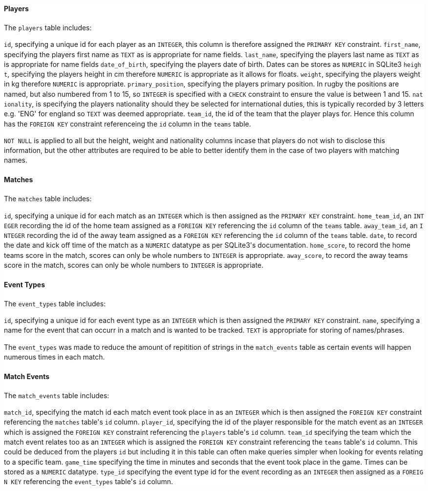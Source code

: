 #### Players
The `players` table includes:

`id`, specifying a unique id for each player as an `INTEGER`, this column is therefore assigned the `PRIMARY KEY` constraint.
`first_name`, specifying the players first name as `TEXT` as is appropriate for name fields.
`last_name`, specifying the players last name as `TEXT` as is appropriate for name fields
`date_of_birth`, specifying the players date of birth. Dates can be stores as `NUMERIC` in SQLite3
`height`, specifying the players height in cm therefore `NUMERIC` is appropriate as it allows for floats.
`weight`, specifying the players weight in kg therefore `NUMERIC` is appropriate.
`primary_position`, specifying the players primary position. In rugby the positions are named, but also numbered from 1 to 15, so `INTEGER` is specified with a `CHECK` constraint to ensure the value is between 1 and 15.
`nationality`, is specifying the players nationality should they be selected for international duties, this is typically recorded by 3 letters e.g. 'ENG' for england so `TEXT` was deemed appropriate.
`team_id`, the id of the team that the player plays for. Hence this column has the `FOREIGN KEY` constraint referenceing the `id` column in the `teams` table.

`NOT NULL` is applied to all but the height, weight and nationality columns incase that players do not wish to disclose this information, but the other attributes are required to be able to better identify them in the case of two players with matching names.

#### Matches
The `matches` table includes:

`id`, specifying a unique id for each match as an `INTEGER` which is then assigned as the `PRIMARY KEY` constraint.
`home_team_id`, an `INTEGER` recording the id of the home team assigned as a `FOREIGN KEY` referencing the `id` column of the `teams` table.
`away_team_id`, an `INTEGER` recording the id of the away team assigned as a `FOREIGN KEY` referencing the `id` column of the `teams` table.
`date`, to record the date and kick off time of the match as a `NUMERIC` datatype as per SQLite3's documentation.
`home_score`, to record the home teams score in the match, scores can only be whole numbers to `INTEGER` is appropriate.
`away_score`, to record the away teams score in the match, scores can only be whole numbers to `INTEGER` is appropriate.

#### Event Types
The `event_types` table includes:

`id`, specifying a unique id for each event type as an `INTEGER` which is then assigned the `PRIMARY KEY` constraint.
`name`, specifying a name for the event that can occurr in a match and is wanted to be tracked. `TEXT` is appropriate for storing of names/phrases.

The `event_types` was made to reduce the amount of repitition of strings in the `match_events` table as certain events will happen numerous times in each match.

#### Match Events
The `match_events` table includes:

`match_id`, specifying the match id each match event took place in as an `INTEGER`  which is then assigned the `FOREIGN KEY` constraint referencing the `matches` table's `id` column.
`player_id`, specifying the id of the player responsible for the match event as an `INTEGER` which is assigned the `FOREIGN KEY` constraint referencing the `players` table's `id` column.
`team_id` specifying the team which the match event relates too as an `INTEGER` which is assigned the `FOREIGN KEY` constraint referencing the `teams` table's `id` column. This could be deduced from the players `id` but including it in this table can often make queries simpler when looking for events relating to a specific team.
`game_time` specifying the time in minutes and seconds that the event took place in the game. Times can be stored as a `NUMERIC` datatype.
`type_id` specifying the event type id for the event recording as an `INTEGER` then assigned as a `FOREIGN KEY` referencing the `event_types` table's `id` column.
